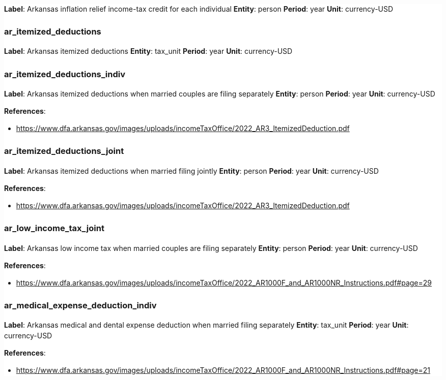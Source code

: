 **Label**: Arkansas inflation relief income-tax credit for each individual
**Entity**: person
**Period**: year
**Unit**: currency-USD

### ar_itemized_deductions

**Label**: Arkansas itemized deductions
**Entity**: tax_unit
**Period**: year
**Unit**: currency-USD

### ar_itemized_deductions_indiv

**Label**: Arkansas itemized deductions when married couples are filing separately
**Entity**: person
**Period**: year
**Unit**: currency-USD

**References**:
- https://www.dfa.arkansas.gov/images/uploads/incomeTaxOffice/2022_AR3_ItemizedDeduction.pdf

### ar_itemized_deductions_joint

**Label**: Arkansas itemized deductions when married filing jointly
**Entity**: person
**Period**: year
**Unit**: currency-USD

**References**:
- https://www.dfa.arkansas.gov/images/uploads/incomeTaxOffice/2022_AR3_ItemizedDeduction.pdf

### ar_low_income_tax_joint

**Label**: Arkansas low income tax when married couples are filing separately
**Entity**: person
**Period**: year
**Unit**: currency-USD

**References**:
- https://www.dfa.arkansas.gov/images/uploads/incomeTaxOffice/2022_AR1000F_and_AR1000NR_Instructions.pdf#page=29

### ar_medical_expense_deduction_indiv

**Label**: Arkansas medical and dental expense deduction when married filing separately
**Entity**: tax_unit
**Period**: year
**Unit**: currency-USD

**References**:
- https://www.dfa.arkansas.gov/images/uploads/incomeTaxOffice/2022_AR1000F_and_AR1000NR_Instructions.pdf#page=21

